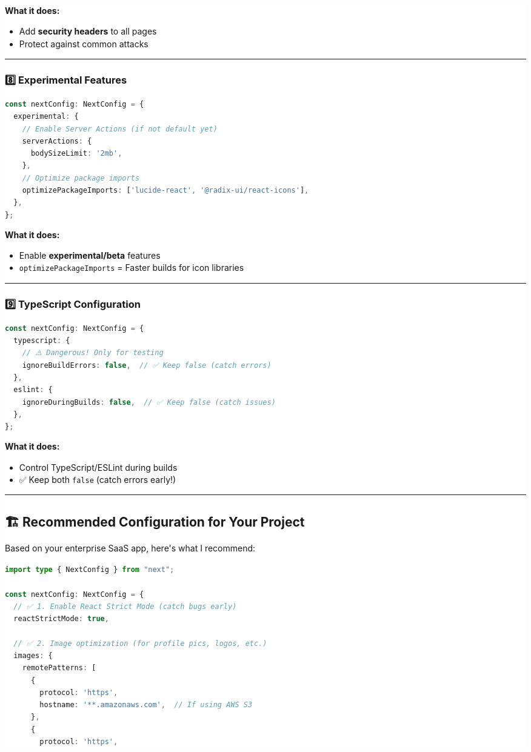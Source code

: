 **What it does:**
- Add **security headers** to all pages
- Protect against common attacks

---

### **8️⃣ Experimental Features**

```typescript
const nextConfig: NextConfig = {
  experimental: {
    // Enable Server Actions (if not default yet)
    serverActions: {
      bodySizeLimit: '2mb',
    },
    // Optimize package imports
    optimizePackageImports: ['lucide-react', '@radix-ui/react-icons'],
  },
};
```

**What it does:**
- Enable **experimental/beta** features
- `optimizePackageImports` = Faster builds for icon libraries

---

### **9️⃣ TypeScript Configuration**

```typescript
const nextConfig: NextConfig = {
  typescript: {
    // ⚠️ Dangerous! Only for testing
    ignoreBuildErrors: false,  // ✅ Keep false (catch errors)
  },
  eslint: {
    ignoreDuringBuilds: false,  // ✅ Keep false (catch issues)
  },
};
```

**What it does:**
- Control TypeScript/ESLint during builds
- ✅ Keep both `false` (catch errors early!)

---

## 🏗️ **Recommended Configuration for Your Project**

Based on your enterprise SaaS app, here's what I recommend:

```typescript
import type { NextConfig } from "next";

const nextConfig: NextConfig = {
  // ✅ 1. Enable React Strict Mode (catch bugs early)
  reactStrictMode: true,

  // ✅ 2. Image optimization (for profile pics, logos, etc.)
  images: {
    remotePatterns: [
      {
        protocol: 'https',
        hostname: '**.amazonaws.com',  // If using AWS S3
      },
      {
        protocol: 'https',
```